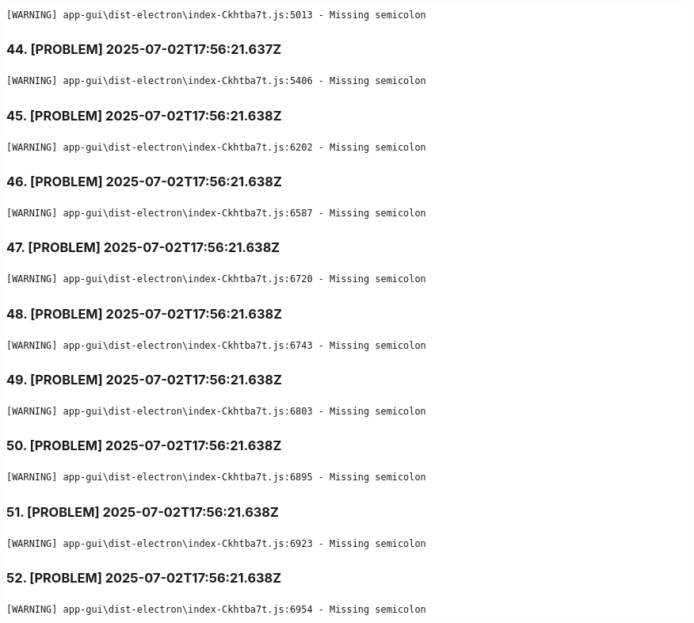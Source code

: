 ```
[WARNING] app-gui\dist-electron\index-Ckhtba7t.js:5013 - Missing semicolon
```

### 44. [PROBLEM] 2025-07-02T17:56:21.637Z

```
[WARNING] app-gui\dist-electron\index-Ckhtba7t.js:5406 - Missing semicolon
```

### 45. [PROBLEM] 2025-07-02T17:56:21.638Z

```
[WARNING] app-gui\dist-electron\index-Ckhtba7t.js:6202 - Missing semicolon
```

### 46. [PROBLEM] 2025-07-02T17:56:21.638Z

```
[WARNING] app-gui\dist-electron\index-Ckhtba7t.js:6587 - Missing semicolon
```

### 47. [PROBLEM] 2025-07-02T17:56:21.638Z

```
[WARNING] app-gui\dist-electron\index-Ckhtba7t.js:6720 - Missing semicolon
```

### 48. [PROBLEM] 2025-07-02T17:56:21.638Z

```
[WARNING] app-gui\dist-electron\index-Ckhtba7t.js:6743 - Missing semicolon
```

### 49. [PROBLEM] 2025-07-02T17:56:21.638Z

```
[WARNING] app-gui\dist-electron\index-Ckhtba7t.js:6803 - Missing semicolon
```

### 50. [PROBLEM] 2025-07-02T17:56:21.638Z

```
[WARNING] app-gui\dist-electron\index-Ckhtba7t.js:6895 - Missing semicolon
```

### 51. [PROBLEM] 2025-07-02T17:56:21.638Z

```
[WARNING] app-gui\dist-electron\index-Ckhtba7t.js:6923 - Missing semicolon
```

### 52. [PROBLEM] 2025-07-02T17:56:21.638Z

```
[WARNING] app-gui\dist-electron\index-Ckhtba7t.js:6954 - Missing semicolon
```
